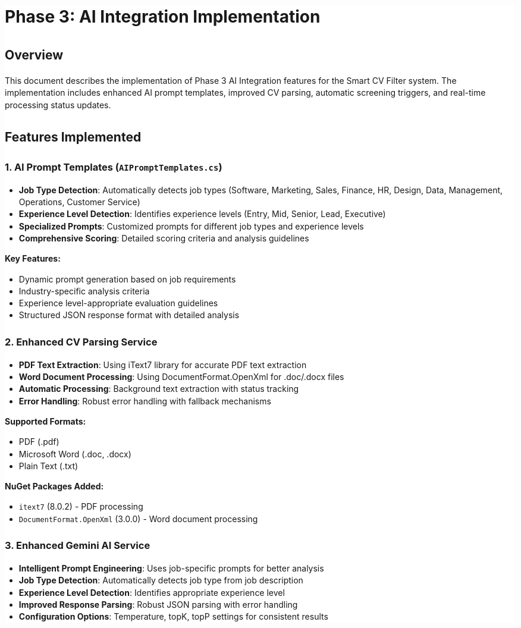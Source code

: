 # Phase 3: AI Integration Implementation

## Overview

This document describes the implementation of Phase 3 AI Integration features for the Smart CV Filter system. The implementation includes enhanced AI prompt templates, improved CV parsing, automatic screening triggers, and real-time processing status updates.

## Features Implemented

### 1. AI Prompt Templates (`AIPromptTemplates.cs`)

- **Job Type Detection**: Automatically detects job types (Software, Marketing, Sales, Finance, HR, Design, Data, Management, Operations, Customer Service)
- **Experience Level Detection**: Identifies experience levels (Entry, Mid, Senior, Lead, Executive)
- **Specialized Prompts**: Customized prompts for different job types and experience levels
- **Comprehensive Scoring**: Detailed scoring criteria and analysis guidelines

**Key Features:**

- Dynamic prompt generation based on job requirements
- Industry-specific analysis criteria
- Experience level-appropriate evaluation guidelines
- Structured JSON response format with detailed analysis

### 2. Enhanced CV Parsing Service

- **PDF Text Extraction**: Using iText7 library for accurate PDF text extraction
- **Word Document Processing**: Using DocumentFormat.OpenXml for .doc/.docx files
- **Automatic Processing**: Background text extraction with status tracking
- **Error Handling**: Robust error handling with fallback mechanisms

**Supported Formats:**

- PDF (.pdf)
- Microsoft Word (.doc, .docx)
- Plain Text (.txt)

**NuGet Packages Added:**

- `itext7` (8.0.2) - PDF processing
- `DocumentFormat.OpenXml` (3.0.0) - Word document processing

### 3. Enhanced Gemini AI Service

- **Intelligent Prompt Engineering**: Uses job-specific prompts for better analysis
- **Job Type Detection**: Automatically detects job type from job description
- **Experience Level Detection**: Identifies appropriate experience level
- **Improved Response Parsing**: Robust JSON parsing with error handling
- **Configuration Options**: Temperature, topK, topP settings for consistent results
